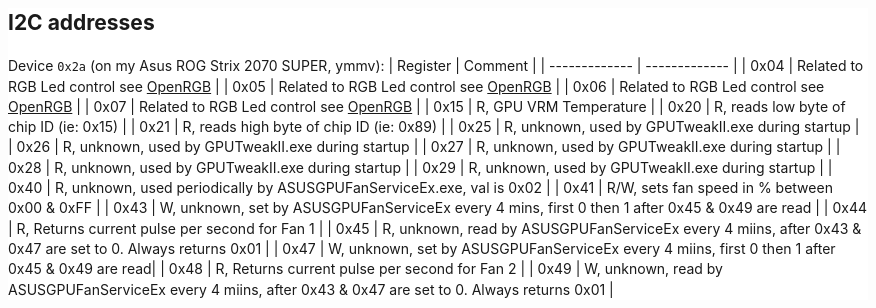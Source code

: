 
## I2C addresses

Device `0x2a` (on my Asus ROG Strix 2070 SUPER, ymmv):
| Register      | Comment |
| ------------- | ------------- |
| 0x04  | Related to RGB Led control see [OpenRGB](https://gitlab.com/CalcProgrammer1/OpenRGB/) |
| 0x05  | Related to RGB Led control see [OpenRGB](https://gitlab.com/CalcProgrammer1/OpenRGB/) |
| 0x06  | Related to RGB Led control see [OpenRGB](https://gitlab.com/CalcProgrammer1/OpenRGB/) |
| 0x07  | Related to RGB Led control see [OpenRGB](https://gitlab.com/CalcProgrammer1/OpenRGB/) |
| 0x15  | R, GPU VRM Temperature  |
| 0x20  | R, reads low byte of chip ID (ie: 0x15)  |
| 0x21  | R, reads high byte of chip ID (ie: 0x89)   |
| 0x25  | R, unknown, used by GPUTweakII.exe during startup |
| 0x26  | R, unknown, used by GPUTweakII.exe during startup |
| 0x27  | R, unknown, used by GPUTweakII.exe during startup |
| 0x28  | R, unknown, used by GPUTweakII.exe during startup |
| 0x29  | R, unknown, used by GPUTweakII.exe during startup |
| 0x40  | R, unknown, used periodically by ASUSGPUFanServiceEx.exe, val is 0x02 | 
| 0x41  | R/W, sets fan speed in % between 0x00 & 0xFF |
| 0x43  | W, unknown, set by ASUSGPUFanServiceEx every 4 mins, first 0 then 1 after 0x45 & 0x49 are read |
| 0x44  | R, Returns current pulse per second for Fan 1  |
| 0x45  | R, unknown, read by ASUSGPUFanServiceEx every 4 miins, after 0x43 & 0x47 are set to 0. Always returns 0x01 |
| 0x47  | W, unknown, set by ASUSGPUFanServiceEx every 4 miins, first 0 then 1 after 0x45 & 0x49 are read|
| 0x48  | R, Returns current pulse per second for Fan 2  |
| 0x49  | W, unknown, read by ASUSGPUFanServiceEx every 4 miins, after  0x43 & 0x47 are set to 0. Always returns 0x01 |
